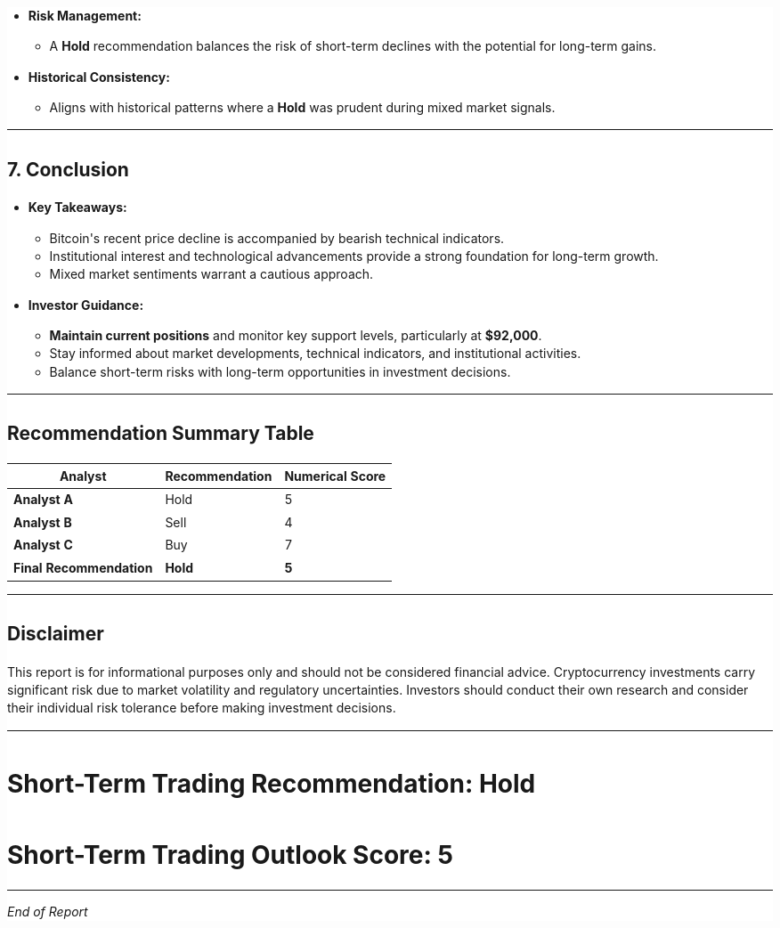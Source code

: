- **Risk Management:**
  - A **Hold** recommendation balances the risk of short-term declines with the potential for long-term gains.

- **Historical Consistency:**
  - Aligns with historical patterns where a **Hold** was prudent during mixed market signals.

---

## 7. Conclusion

- **Key Takeaways:**
  - Bitcoin's recent price decline is accompanied by bearish technical indicators.
  - Institutional interest and technological advancements provide a strong foundation for long-term growth.
  - Mixed market sentiments warrant a cautious approach.

- **Investor Guidance:**
  - **Maintain current positions** and monitor key support levels, particularly at **$92,000**.
  - Stay informed about market developments, technical indicators, and institutional activities.
  - Balance short-term risks with long-term opportunities in investment decisions.

---

## Recommendation Summary Table

| **Analyst**              | **Recommendation** | **Numerical Score** |
|--------------------------|--------------------|---------------------|
| **Analyst A**            | Hold               | 5                   |
| **Analyst B**            | Sell               | 4                   |
| **Analyst C**            | Buy                | 7                   |
| **Final Recommendation** | **Hold**           | **5**               |

---

## Disclaimer

This report is for informational purposes only and should not be considered financial advice. Cryptocurrency investments carry significant risk due to market volatility and regulatory uncertainties. Investors should conduct their own research and consider their individual risk tolerance before making investment decisions.

---

# Short-Term Trading Recommendation: **Hold**

# Short-Term Trading Outlook Score: **5**

---

*End of Report*
